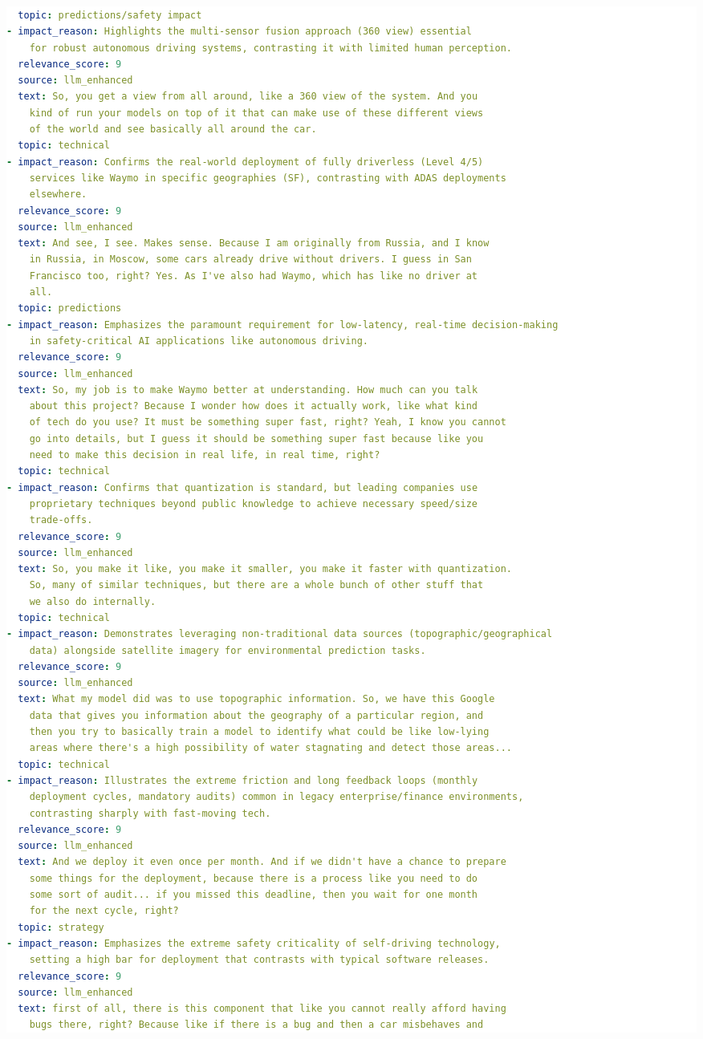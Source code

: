 ```yaml
  topic: predictions/safety impact
- impact_reason: Highlights the multi-sensor fusion approach (360 view) essential
    for robust autonomous driving systems, contrasting it with limited human perception.
  relevance_score: 9
  source: llm_enhanced
  text: So, you get a view from all around, like a 360 view of the system. And you
    kind of run your models on top of it that can make use of these different views
    of the world and see basically all around the car.
  topic: technical
- impact_reason: Confirms the real-world deployment of fully driverless (Level 4/5)
    services like Waymo in specific geographies (SF), contrasting with ADAS deployments
    elsewhere.
  relevance_score: 9
  source: llm_enhanced
  text: And see, I see. Makes sense. Because I am originally from Russia, and I know
    in Russia, in Moscow, some cars already drive without drivers. I guess in San
    Francisco too, right? Yes. As I've also had Waymo, which has like no driver at
    all.
  topic: predictions
- impact_reason: Emphasizes the paramount requirement for low-latency, real-time decision-making
    in safety-critical AI applications like autonomous driving.
  relevance_score: 9
  source: llm_enhanced
  text: So, my job is to make Waymo better at understanding. How much can you talk
    about this project? Because I wonder how does it actually work, like what kind
    of tech do you use? It must be something super fast, right? Yeah, I know you cannot
    go into details, but I guess it should be something super fast because like you
    need to make this decision in real life, in real time, right?
  topic: technical
- impact_reason: Confirms that quantization is standard, but leading companies use
    proprietary techniques beyond public knowledge to achieve necessary speed/size
    trade-offs.
  relevance_score: 9
  source: llm_enhanced
  text: So, you make it like, you make it smaller, you make it faster with quantization.
    So, many of similar techniques, but there are a whole bunch of other stuff that
    we also do internally.
  topic: technical
- impact_reason: Demonstrates leveraging non-traditional data sources (topographic/geographical
    data) alongside satellite imagery for environmental prediction tasks.
  relevance_score: 9
  source: llm_enhanced
  text: What my model did was to use topographic information. So, we have this Google
    data that gives you information about the geography of a particular region, and
    then you try to basically train a model to identify what could be like low-lying
    areas where there's a high possibility of water stagnating and detect those areas...
  topic: technical
- impact_reason: Illustrates the extreme friction and long feedback loops (monthly
    deployment cycles, mandatory audits) common in legacy enterprise/finance environments,
    contrasting sharply with fast-moving tech.
  relevance_score: 9
  source: llm_enhanced
  text: And we deploy it even once per month. And if we didn't have a chance to prepare
    some things for the deployment, because there is a process like you need to do
    some sort of audit... if you missed this deadline, then you wait for one month
    for the next cycle, right?
  topic: strategy
- impact_reason: Emphasizes the extreme safety criticality of self-driving technology,
    setting a high bar for deployment that contrasts with typical software releases.
  relevance_score: 9
  source: llm_enhanced
  text: first of all, there is this component that like you cannot really afford having
    bugs there, right? Because like if there is a bug and then a car misbehaves and
```